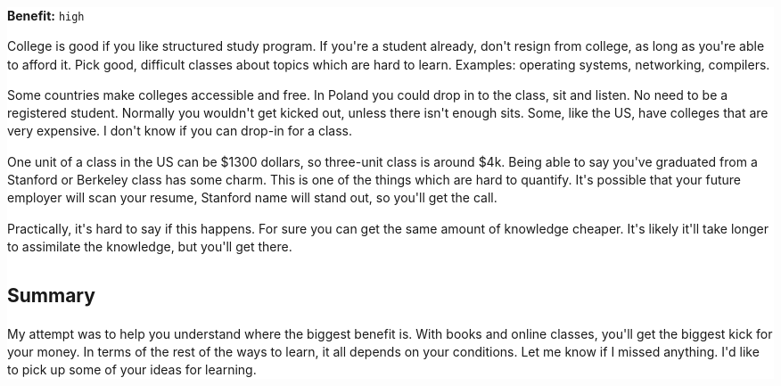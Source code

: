 **Benefit:** `high`

College is good if you like structured study program.
If you're a student already, don't resign from college, as long as you're
able to afford it.
Pick good, difficult classes about topics which are hard to learn.
Examples: operating systems, networking, compilers.

Some countries make colleges accessible and free.
In Poland you could drop in to the class, sit and listen.
No need to be a registered student.
Normally you wouldn't get kicked out, unless there isn't enough sits.
Some, like the US, have colleges that are very expensive.
I don't know if you can drop-in for a class.

One unit of a class in the US can be $1300 dollars, so three-unit class is around $4k.
Being able to say you've graduated from a Stanford or Berkeley class has
some charm. This is one of the things which are hard to quantify.
It's possible that your future employer will scan your resume, Stanford name
will stand out, so you'll get the call.

Practically, it's hard to say if this happens. For sure you can get the same
amount of knowledge cheaper. It's likely it'll take longer to assimilate the
knowledge, but you'll get there.

## Summary

My attempt was to help you understand where the biggest benefit is.
With books and online classes, you'll get the biggest kick for your money.
In terms of the rest of the ways to learn, it all depends on your
conditions.
Let me know if I missed anything. I'd like to pick up some of your ideas for
learning.

